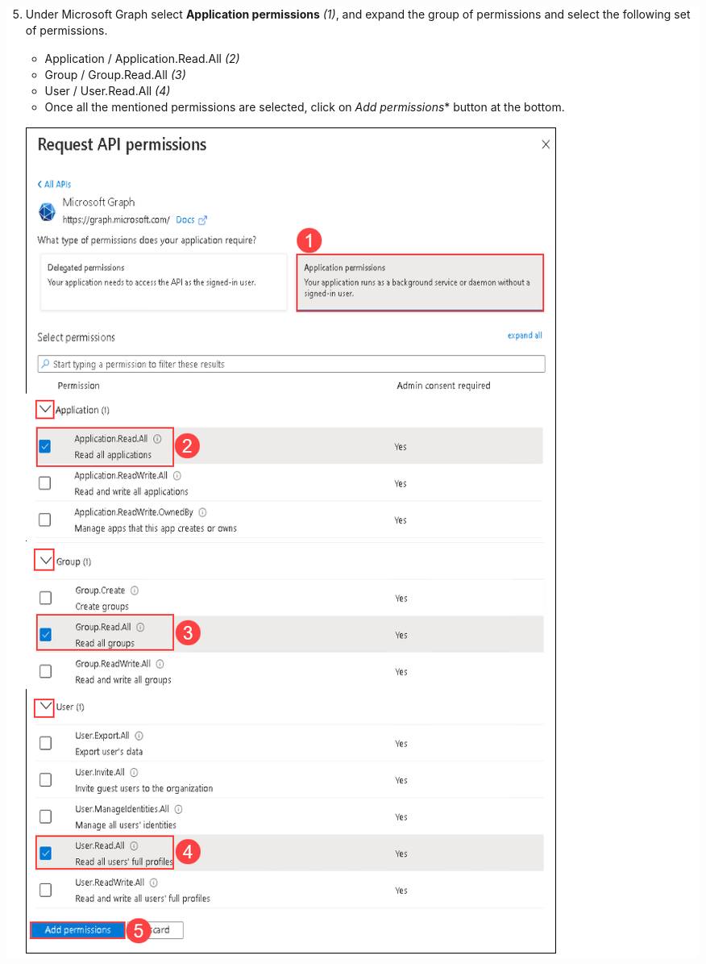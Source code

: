 5. Under Microsoft Graph select **Application permissions** *(1)*, and expand the group of permissions and select the following set of permissions.

   - Application / Application.Read.All *(2)*
   - Group / Group.Read.All *(3)*
   - User / User.Read.All *(4)*
   - Once all the mentioned permissions are selected, click on *Add permissions** button at the bottom.

   ![](images/lab2img5.png)
